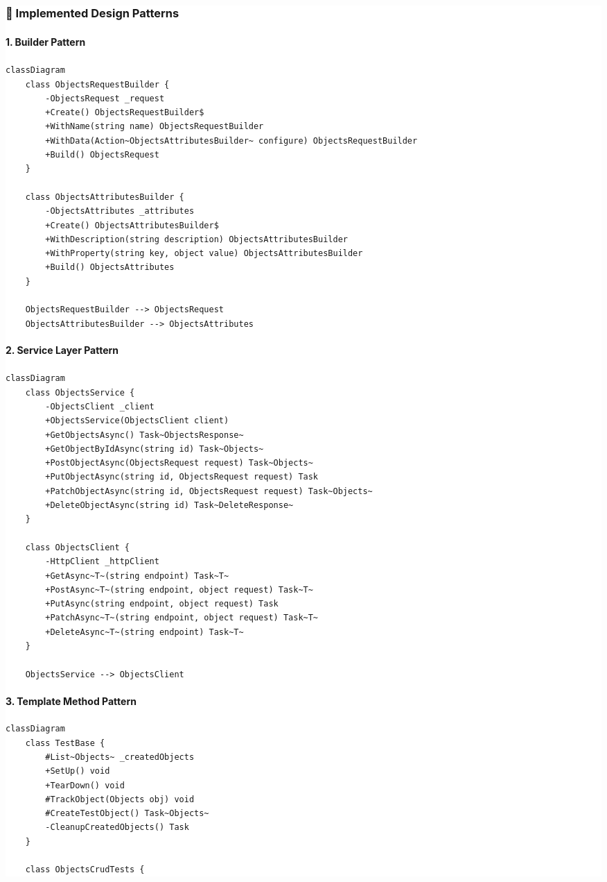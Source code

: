 ### 🎨 Implemented Design Patterns

#### **1. Builder Pattern**
```mermaid
classDiagram
    class ObjectsRequestBuilder {
        -ObjectsRequest _request
        +Create() ObjectsRequestBuilder$
        +WithName(string name) ObjectsRequestBuilder
        +WithData(Action~ObjectsAttributesBuilder~ configure) ObjectsRequestBuilder
        +Build() ObjectsRequest
    }
    
    class ObjectsAttributesBuilder {
        -ObjectsAttributes _attributes
        +Create() ObjectsAttributesBuilder$
        +WithDescription(string description) ObjectsAttributesBuilder
        +WithProperty(string key, object value) ObjectsAttributesBuilder
        +Build() ObjectsAttributes
    }
    
    ObjectsRequestBuilder --> ObjectsRequest
    ObjectsAttributesBuilder --> ObjectsAttributes
```

#### **2. Service Layer Pattern**
```mermaid
classDiagram
    class ObjectsService {
        -ObjectsClient _client
        +ObjectsService(ObjectsClient client)
        +GetObjectsAsync() Task~ObjectsResponse~
        +GetObjectByIdAsync(string id) Task~Objects~
        +PostObjectAsync(ObjectsRequest request) Task~Objects~
        +PutObjectAsync(string id, ObjectsRequest request) Task
        +PatchObjectAsync(string id, ObjectsRequest request) Task~Objects~
        +DeleteObjectAsync(string id) Task~DeleteResponse~
    }
    
    class ObjectsClient {
        -HttpClient _httpClient
        +GetAsync~T~(string endpoint) Task~T~
        +PostAsync~T~(string endpoint, object request) Task~T~
        +PutAsync(string endpoint, object request) Task
        +PatchAsync~T~(string endpoint, object request) Task~T~
        +DeleteAsync~T~(string endpoint) Task~T~
    }
    
    ObjectsService --> ObjectsClient
```

#### **3. Template Method Pattern**
```mermaid
classDiagram
    class TestBase {
        #List~Objects~ _createdObjects
        +SetUp() void
        +TearDown() void
        #TrackObject(Objects obj) void
        #CreateTestObject() Task~Objects~
        -CleanupCreatedObjects() Task
    }
    
    class ObjectsCrudTests {
```
